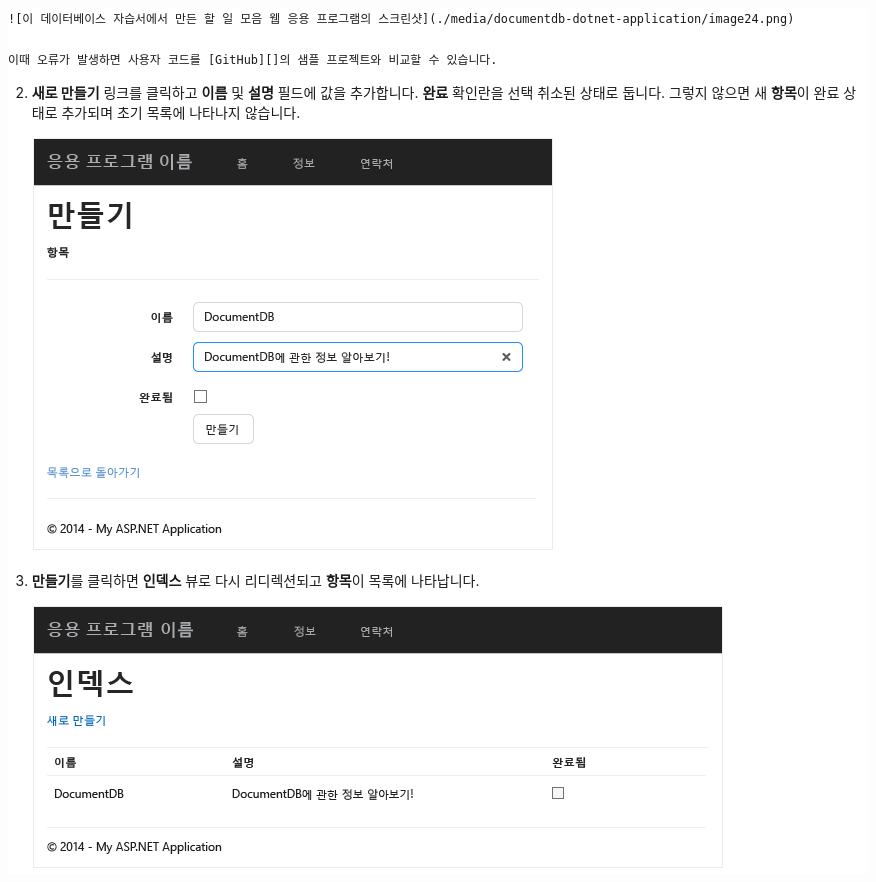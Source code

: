 	![이 데이터베이스 자습서에서 만든 할 일 모음 웹 응용 프로그램의 스크린샷](./media/documentdb-dotnet-application/image24.png)

	이때 오류가 발생하면 사용자 코드를 [GitHub][]의 샘플 프로젝트와 비교할 수 있습니다.

2. **새로 만들기** 링크를 클릭하고 **이름** 및 **설명** 필드에 값을 추가합니다. **완료** 확인란을 선택 취소된 상태로 둡니다. 그렇지 않으면 새 **항목**이 완료 상태로 추가되며 초기 목록에 나타나지 않습니다.

	![만들기 뷰의 스크린샷](./media/documentdb-dotnet-application/image25.png)

3. **만들기**를 클릭하면 **인덱스** 뷰로 다시 리디렉션되고 **항목**이 목록에 나타납니다.

	![인덱스 뷰의 스크린샷](./media/documentdb-dotnet-application/image26.png)


[*]: https://microsoft.sharepoint.com/teams/DocDB/Shared%20Documents/Documentation/Docs.LatestVersions/PicExportError
[Visual Studio Express]: http://www.visualstudio.com/products/visual-studio-express-vs.aspx
[Microsoft 웹 플랫폼 설치 관리자]: http://www.microsoft.com/web/downloads/platform.aspx
[교차 사이트 요청 위조 방지(영문)]: http://go.microsoft.com/fwlink/?LinkID=517254
[ASP.NET MVC의 기본 CRUD 작업(영문)]: http://go.microsoft.com/fwlink/?LinkId=317598
[GitHub]: https://github.com/Azure-Samples/documentdb-net-todo-app